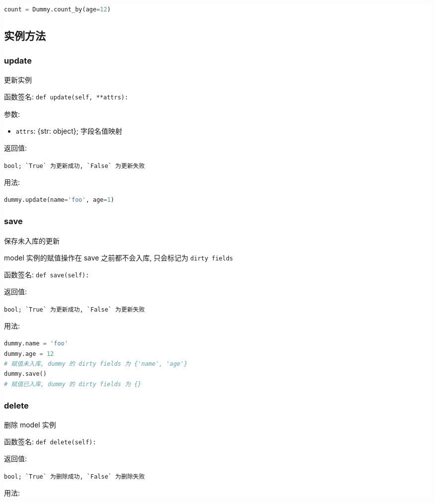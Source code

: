```python
count = Dummy.count_by(age=12)
```

## 实例方法

### update

更新实例

函数签名: `def update(self, **attrs):`

参数:

* `attrs`: {str: object}; 字段名值映射

返回值:

    bool; `True` 为更新成功, `False` 为更新失败

用法:

```python
dummy.update(name='foo', age=1)
```

### save

保存未入库的更新

model 实例的赋值操作在 save 之前都不会入库, 只会标记为 `dirty fields`

函数签名: `def save(self):`

返回值:

    bool; `True` 为更新成功, `False` 为更新失败

用法:

```python
dummy.name = 'foo'
dummy.age = 12
# 赋值未入库, dummy 的 dirty fields 为 {'name', 'age'}
dummy.save()
# 赋值已入库, dummy 的 dirty fields 为 {}
```

### delete

删除 model 实例

函数签名: `def delete(self):`

返回值:

    bool; `True` 为删除成功, `False` 为删除失败

用法:
